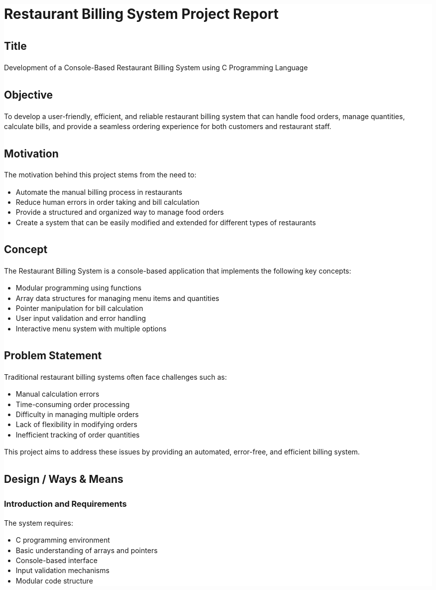 # Restaurant Billing System Project Report

## Title
Development of a Console-Based Restaurant Billing System using C Programming Language

## Objective
To develop a user-friendly, efficient, and reliable restaurant billing system that can handle food orders, manage quantities, calculate bills, and provide a seamless ordering experience for both customers and restaurant staff.

## Motivation
The motivation behind this project stems from the need to:
- Automate the manual billing process in restaurants
- Reduce human errors in order taking and bill calculation
- Provide a structured and organized way to manage food orders
- Create a system that can be easily modified and extended for different types of restaurants

## Concept
The Restaurant Billing System is a console-based application that implements the following key concepts:
- Modular programming using functions
- Array data structures for managing menu items and quantities
- Pointer manipulation for bill calculation
- User input validation and error handling
- Interactive menu system with multiple options

## Problem Statement
Traditional restaurant billing systems often face challenges such as:
- Manual calculation errors
- Time-consuming order processing
- Difficulty in managing multiple orders
- Lack of flexibility in modifying orders
- Inefficient tracking of order quantities

This project aims to address these issues by providing an automated, error-free, and efficient billing system.

## Design / Ways & Means

### Introduction and Requirements
The system requires:
- C programming environment
- Basic understanding of arrays and pointers
- Console-based interface
- Input validation mechanisms
- Modular code structure
